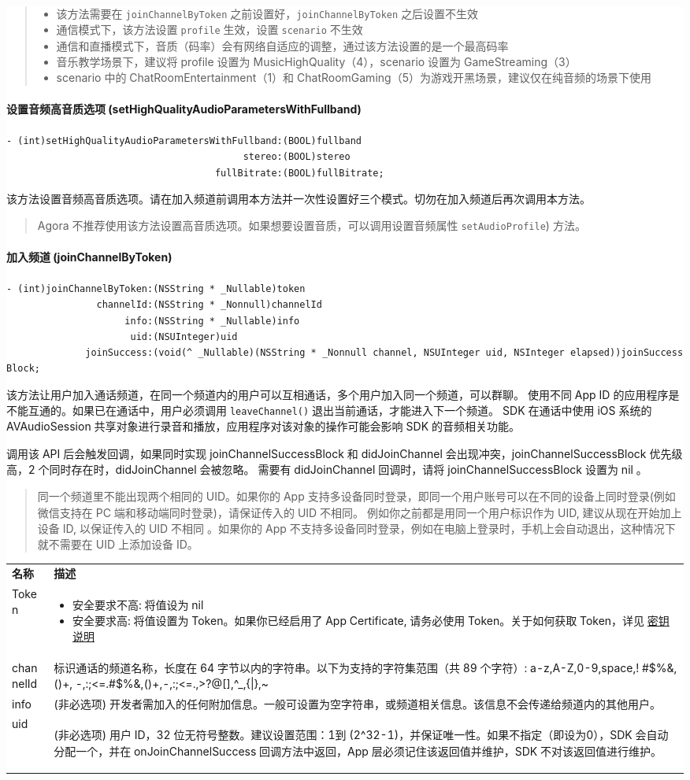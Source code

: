 
> -   该方法需要在 `joinChannelByToken` 之前设置好，`joinChannelByToken` 之后设置不生效
> -   通信模式下，该方法设置 `profile` 生效，设置 `scenario` 不生效
> -   通信和直播模式下，音质（码率）会有网络自适应的调整，通过该方法设置的是一个最高码率
> -   音乐教学场景下，建议将 profile 设置为 MusicHighQuality（4），scenario 设置为 GameStreaming（3）
> -   scenario 中的 ChatRoomEntertainment（1）和 ChatRoomGaming（5）为游戏开黑场景，建议仅在纯音频的场景下使用


#### 设置音频高音质选项 (setHighQualityAudioParametersWithFullband)

```
- (int)setHighQualityAudioParametersWithFullband:(BOOL)fullband
                                          stereo:(BOOL)stereo
                                     fullBitrate:(BOOL)fullBitrate;
```

该方法设置音频高音质选项。请在加入频道前调用本方法并一次性设置好三个模式。切勿在加入频道后再次调用本方法。

> Agora 不推荐使用该方法设置高音质选项。如果想要设置音质，可以调用设置音频属性 `setAudioProfile`) 方法。

#### 加入频道 (joinChannelByToken)

```
- (int)joinChannelByToken:(NSString * _Nullable)token
                channelId:(NSString * _Nonnull)channelId
                     info:(NSString * _Nullable)info
                      uid:(NSUInteger)uid
              joinSuccess:(void(^ _Nullable)(NSString * _Nonnull channel, NSUInteger uid, NSInteger elapsed))joinSuccessBlock;
```

该方法让用户加入通话频道，在同一个频道内的用户可以互相通话，多个用户加入同一个频道，可以群聊。 使用不同 App ID 的应用程序是不能互通的。如果已在通话中，用户必须调用 `leaveChannel()` 退出当前通话，才能进入下一个频道。 SDK 在通话中使用 iOS 系统的 AVAudioSession 共享对象进行录音和播放，应用程序对该对象的操作可能会影响 SDK 的音频相关功能。

调用该 API 后会触发回调，如果同时实现 joinChannelSuccessBlock 和 didJoinChannel 会出现冲突，joinChannelSuccessBlock 优先级高，2 个同时存在时，didJoinChannel 会被忽略。 需要有 didJoinChannel 回调时，请将 joinChannelSuccessBlock 设置为 nil 。

> 同一个频道里不能出现两个相同的 UID。如果你的 App 支持多设备同时登录，即同一个用户账号可以在不同的设备上同时登录(例如微信支持在 PC 端和移动端同时登录)，请保证传入的 UID 不相同。 例如你之前都是用同一个用户标识作为 UID, 建议从现在开始加上设备 ID, 以保证传入的 UID 不相同 。如果你的 App 不支持多设备同时登录，例如在电脑上登录时，手机上会自动退出，这种情况下就不需要在 UID 上添加设备 ID。

<table>
<colgroup>
<col/>
<col/>
</colgroup>
<tbody>
<tr><td><strong>名称</strong></td>
<td><strong>描述</strong></td>
</tr>
<tr><td>Token</td>
<td><ul>
<li>安全要求不高: 将值设为 nil</li>
<li>安全要求高: 将值设置为 Token。如果你已经启用了 App Certificate, 请务必使用 Token。关于如何获取 Token，详见 <a href="../../cn/Agora%20Platform/token.md"><span>密钥说明</span></a></li>
</ul>
</td>
</tr>
<tr><td>channelId</td>
<td>标识通话的频道名称，长度在 64 字节以内的字符串。以下为支持的字符集范围（共 89 个字符）: a-z,A-Z,0-9,space,! #$%&amp;,()+, -,:;&lt;=.#$%&amp;,()+,-,:;&lt;=.,&gt;?@[],^_,{|},~</td>
</tr>
<tr><td>info</td>
<td>(非必选项) 开发者需加入的任何附加信息。一般可设置为空字符串，或频道相关信息。该信息不会传递给频道内的其他用户。</td>
</tr>
<tr><td>uid</td>
<td><p>(非必选项) 用户 ID，32 位无符号整数。建议设置范围：1到 (2^32-1)，并保证唯一性。如果不指定（即设为0），SDK 会自动分配一个，并在 onJoinChannelSuccess 回调方法中返回，App 层必须记住该返回值并维护，SDK 不对该返回值进行维护。</p>